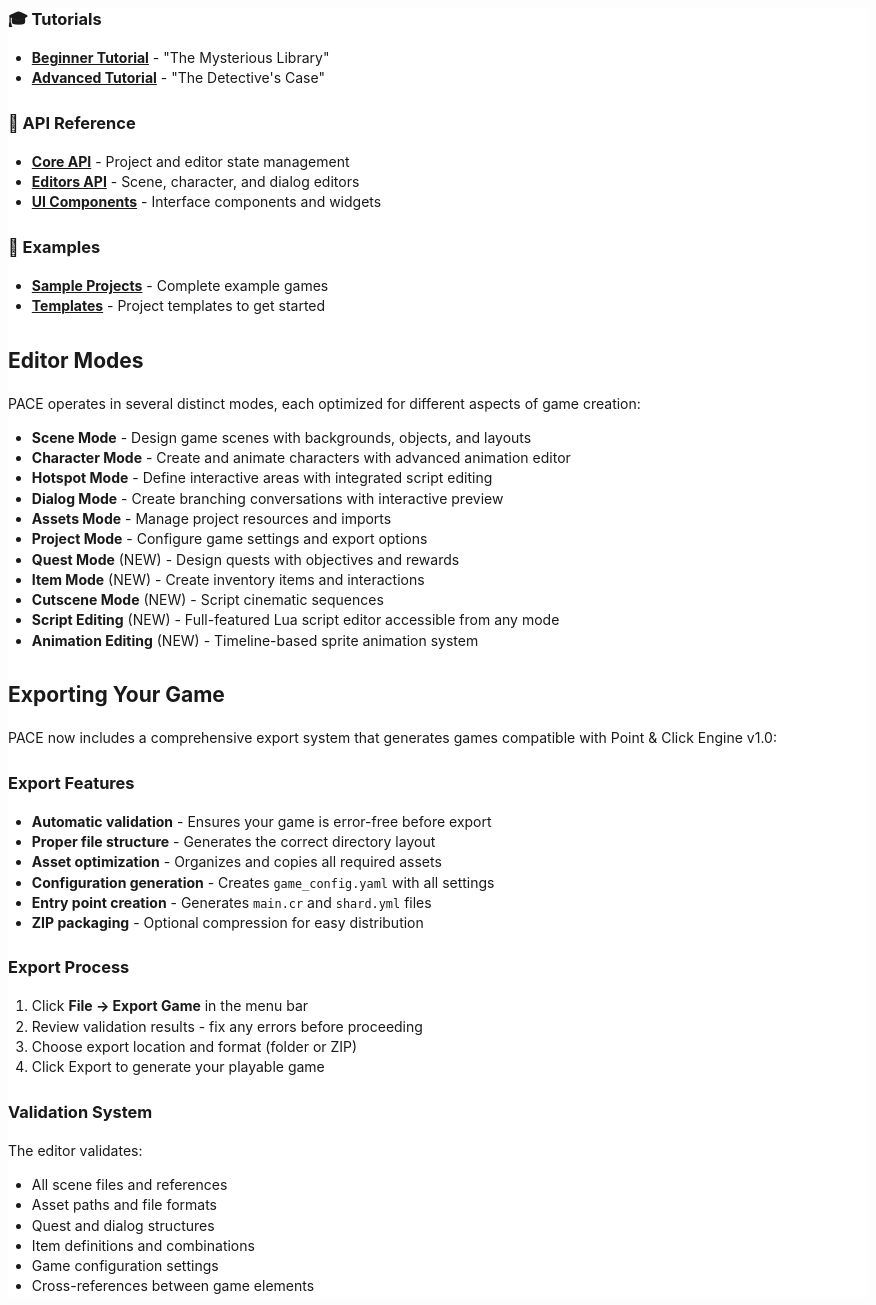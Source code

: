 ### 🎓 Tutorials
- **[Beginner Tutorial](documentation/tutorials/beginner-tutorial.md)** - "The Mysterious Library"
- **[Advanced Tutorial](documentation/tutorials/advanced-tutorial.md)** - "The Detective's Case"

### 🔧 API Reference
- **[Core API](documentation/api/core.md)** - Project and editor state management
- **[Editors API](documentation/api/editors.md)** - Scene, character, and dialog editors
- **[UI Components](documentation/api/ui.md)** - Interface components and widgets

### 📁 Examples
- **[Sample Projects](documentation/examples/)** - Complete example games
- **[Templates](documentation/examples/templates/)** - Project templates to get started

## Editor Modes

PACE operates in several distinct modes, each optimized for different aspects of game creation:

- **Scene Mode** - Design game scenes with backgrounds, objects, and layouts
- **Character Mode** - Create and animate characters with advanced animation editor
- **Hotspot Mode** - Define interactive areas with integrated script editing
- **Dialog Mode** - Create branching conversations with interactive preview
- **Assets Mode** - Manage project resources and imports
- **Project Mode** - Configure game settings and export options
- **Quest Mode** (NEW) - Design quests with objectives and rewards
- **Item Mode** (NEW) - Create inventory items and interactions
- **Cutscene Mode** (NEW) - Script cinematic sequences
- **Script Editing** (NEW) - Full-featured Lua script editor accessible from any mode
- **Animation Editing** (NEW) - Timeline-based sprite animation system

## Exporting Your Game

PACE now includes a comprehensive export system that generates games compatible with Point & Click Engine v1.0:

### Export Features
- **Automatic validation** - Ensures your game is error-free before export
- **Proper file structure** - Generates the correct directory layout
- **Asset optimization** - Organizes and copies all required assets
- **Configuration generation** - Creates `game_config.yaml` with all settings
- **Entry point creation** - Generates `main.cr` and `shard.yml` files
- **ZIP packaging** - Optional compression for easy distribution

### Export Process
1. Click **File → Export Game** in the menu bar
2. Review validation results - fix any errors before proceeding
3. Choose export location and format (folder or ZIP)
4. Click Export to generate your playable game

### Validation System
The editor validates:
- All scene files and references
- Asset paths and file formats
- Quest and dialog structures
- Item definitions and combinations
- Game configuration settings
- Cross-references between game elements
